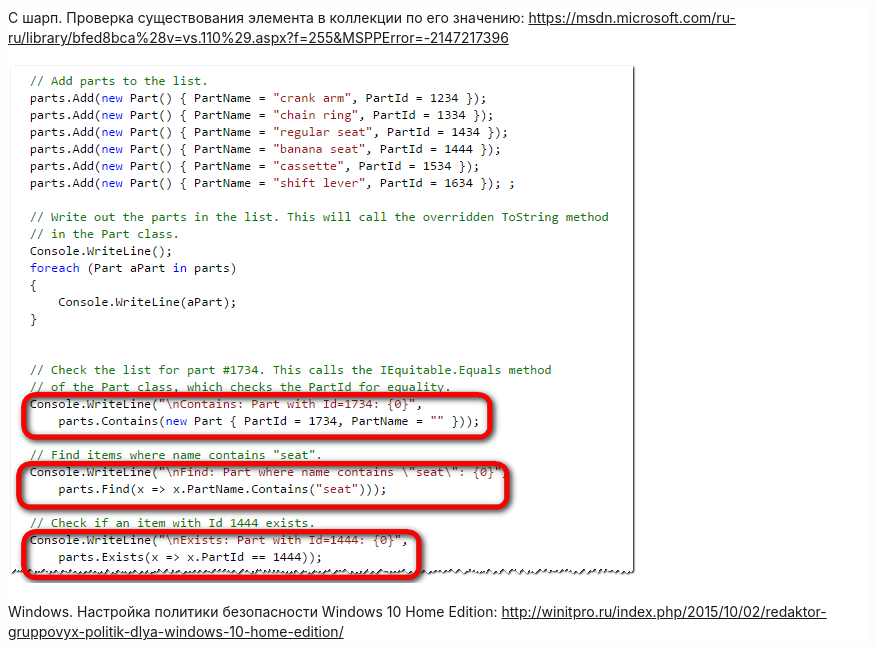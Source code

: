 C шарп.  Проверка существования элемента в коллекции по его значению: https://msdn.microsoft.com/ru-ru/library/bfed8bca%28v=vs.110%29.aspx?f=255&MSPPError=-2147217396

![](images/36.png)

Windows. Настройка политики безопасности Windows 10 Home Edition: http://winitpro.ru/index.php/2015/10/02/redaktor-gruppovyx-politik-dlya-windows-10-home-edition/
